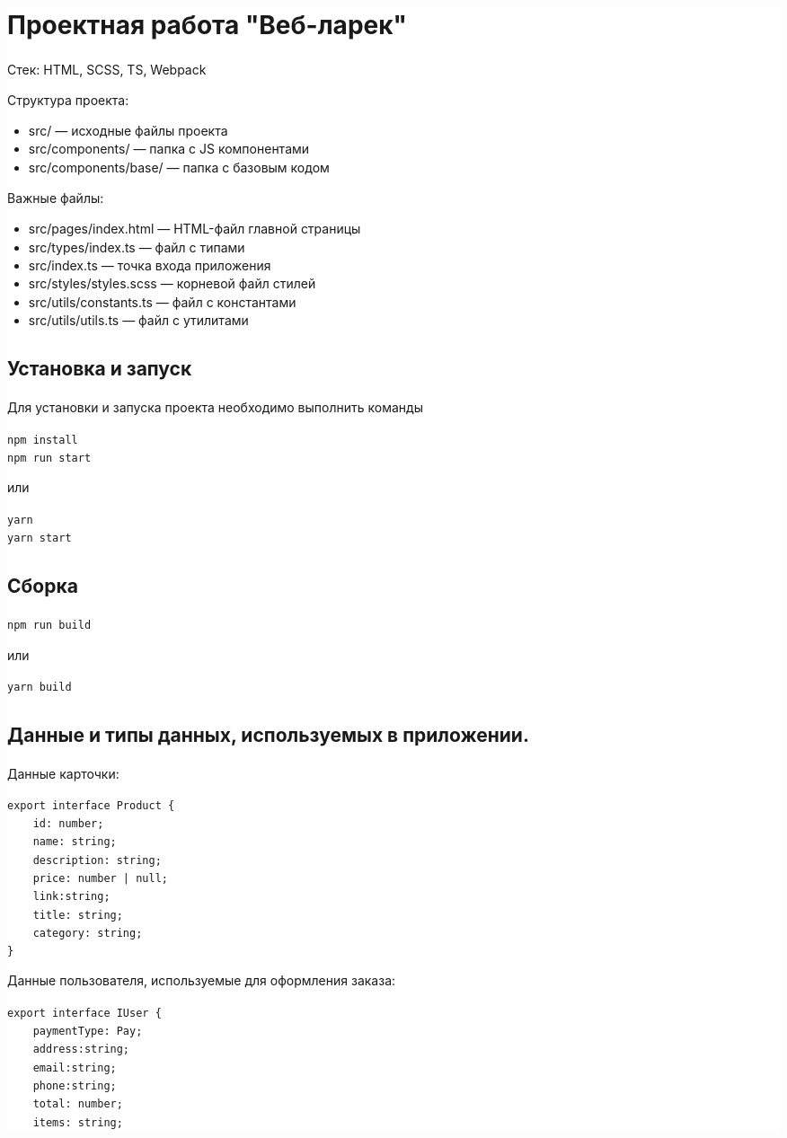 # Проектная работа "Веб-ларек"

Стек: HTML, SCSS, TS, Webpack

Структура проекта:
- src/ — исходные файлы проекта
- src/components/ — папка с JS компонентами
- src/components/base/ — папка с базовым кодом

Важные файлы:
- src/pages/index.html — HTML-файл главной страницы
- src/types/index.ts — файл с типами
- src/index.ts — точка входа приложения
- src/styles/styles.scss — корневой файл стилей
- src/utils/constants.ts — файл с константами
- src/utils/utils.ts — файл с утилитами

## Установка и запуск
Для установки и запуска проекта необходимо выполнить команды

```
npm install
npm run start
```

или

```
yarn
yarn start
```
## Сборка

```
npm run build
```

или

```
yarn build
```

## Данные и типы данных, используемых в приложении. 

Данные карточки:
```
export interface Product {
    id: number;
    name: string;
    description: string;
    price: number | null;
    link:string;
    title: string;
    category: string;
}
```
Данные пользователя, используемые для оформления заказа:
```
export interface IUser {
    paymentType: Pay;
    address:string;
    email:string;
    phone:string;
    total: number;
    items: string;
```